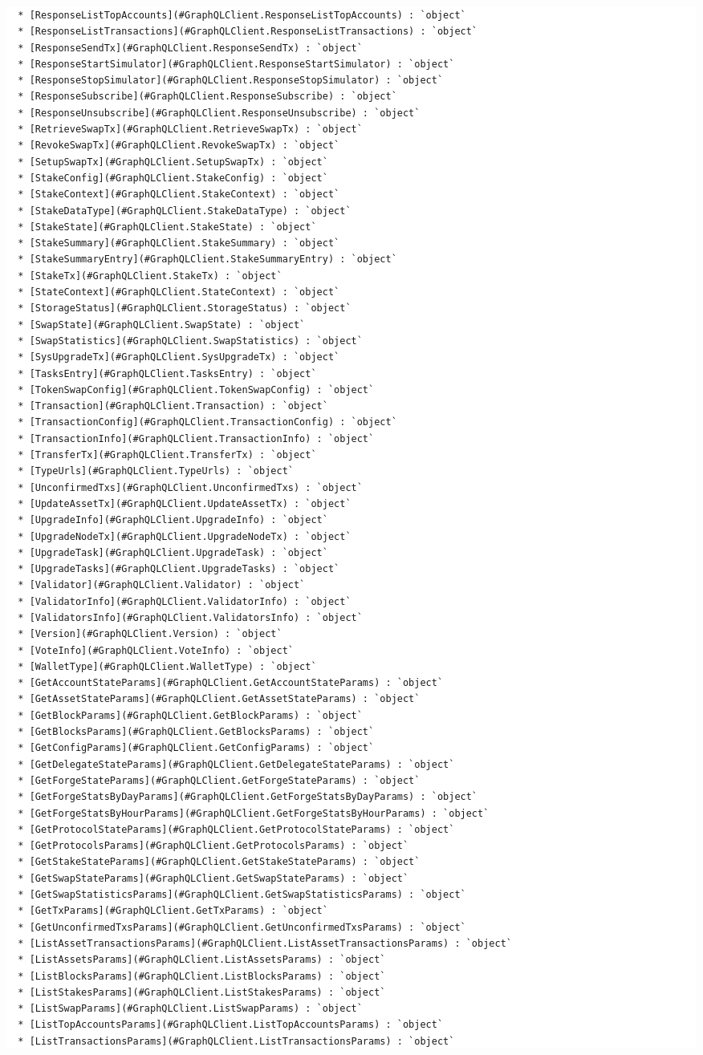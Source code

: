      * [ResponseListTopAccounts](#GraphQLClient.ResponseListTopAccounts) : `object`
      * [ResponseListTransactions](#GraphQLClient.ResponseListTransactions) : `object`
      * [ResponseSendTx](#GraphQLClient.ResponseSendTx) : `object`
      * [ResponseStartSimulator](#GraphQLClient.ResponseStartSimulator) : `object`
      * [ResponseStopSimulator](#GraphQLClient.ResponseStopSimulator) : `object`
      * [ResponseSubscribe](#GraphQLClient.ResponseSubscribe) : `object`
      * [ResponseUnsubscribe](#GraphQLClient.ResponseUnsubscribe) : `object`
      * [RetrieveSwapTx](#GraphQLClient.RetrieveSwapTx) : `object`
      * [RevokeSwapTx](#GraphQLClient.RevokeSwapTx) : `object`
      * [SetupSwapTx](#GraphQLClient.SetupSwapTx) : `object`
      * [StakeConfig](#GraphQLClient.StakeConfig) : `object`
      * [StakeContext](#GraphQLClient.StakeContext) : `object`
      * [StakeDataType](#GraphQLClient.StakeDataType) : `object`
      * [StakeState](#GraphQLClient.StakeState) : `object`
      * [StakeSummary](#GraphQLClient.StakeSummary) : `object`
      * [StakeSummaryEntry](#GraphQLClient.StakeSummaryEntry) : `object`
      * [StakeTx](#GraphQLClient.StakeTx) : `object`
      * [StateContext](#GraphQLClient.StateContext) : `object`
      * [StorageStatus](#GraphQLClient.StorageStatus) : `object`
      * [SwapState](#GraphQLClient.SwapState) : `object`
      * [SwapStatistics](#GraphQLClient.SwapStatistics) : `object`
      * [SysUpgradeTx](#GraphQLClient.SysUpgradeTx) : `object`
      * [TasksEntry](#GraphQLClient.TasksEntry) : `object`
      * [TokenSwapConfig](#GraphQLClient.TokenSwapConfig) : `object`
      * [Transaction](#GraphQLClient.Transaction) : `object`
      * [TransactionConfig](#GraphQLClient.TransactionConfig) : `object`
      * [TransactionInfo](#GraphQLClient.TransactionInfo) : `object`
      * [TransferTx](#GraphQLClient.TransferTx) : `object`
      * [TypeUrls](#GraphQLClient.TypeUrls) : `object`
      * [UnconfirmedTxs](#GraphQLClient.UnconfirmedTxs) : `object`
      * [UpdateAssetTx](#GraphQLClient.UpdateAssetTx) : `object`
      * [UpgradeInfo](#GraphQLClient.UpgradeInfo) : `object`
      * [UpgradeNodeTx](#GraphQLClient.UpgradeNodeTx) : `object`
      * [UpgradeTask](#GraphQLClient.UpgradeTask) : `object`
      * [UpgradeTasks](#GraphQLClient.UpgradeTasks) : `object`
      * [Validator](#GraphQLClient.Validator) : `object`
      * [ValidatorInfo](#GraphQLClient.ValidatorInfo) : `object`
      * [ValidatorsInfo](#GraphQLClient.ValidatorsInfo) : `object`
      * [Version](#GraphQLClient.Version) : `object`
      * [VoteInfo](#GraphQLClient.VoteInfo) : `object`
      * [WalletType](#GraphQLClient.WalletType) : `object`
      * [GetAccountStateParams](#GraphQLClient.GetAccountStateParams) : `object`
      * [GetAssetStateParams](#GraphQLClient.GetAssetStateParams) : `object`
      * [GetBlockParams](#GraphQLClient.GetBlockParams) : `object`
      * [GetBlocksParams](#GraphQLClient.GetBlocksParams) : `object`
      * [GetConfigParams](#GraphQLClient.GetConfigParams) : `object`
      * [GetDelegateStateParams](#GraphQLClient.GetDelegateStateParams) : `object`
      * [GetForgeStateParams](#GraphQLClient.GetForgeStateParams) : `object`
      * [GetForgeStatsByDayParams](#GraphQLClient.GetForgeStatsByDayParams) : `object`
      * [GetForgeStatsByHourParams](#GraphQLClient.GetForgeStatsByHourParams) : `object`
      * [GetProtocolStateParams](#GraphQLClient.GetProtocolStateParams) : `object`
      * [GetProtocolsParams](#GraphQLClient.GetProtocolsParams) : `object`
      * [GetStakeStateParams](#GraphQLClient.GetStakeStateParams) : `object`
      * [GetSwapStateParams](#GraphQLClient.GetSwapStateParams) : `object`
      * [GetSwapStatisticsParams](#GraphQLClient.GetSwapStatisticsParams) : `object`
      * [GetTxParams](#GraphQLClient.GetTxParams) : `object`
      * [GetUnconfirmedTxsParams](#GraphQLClient.GetUnconfirmedTxsParams) : `object`
      * [ListAssetTransactionsParams](#GraphQLClient.ListAssetTransactionsParams) : `object`
      * [ListAssetsParams](#GraphQLClient.ListAssetsParams) : `object`
      * [ListBlocksParams](#GraphQLClient.ListBlocksParams) : `object`
      * [ListStakesParams](#GraphQLClient.ListStakesParams) : `object`
      * [ListSwapParams](#GraphQLClient.ListSwapParams) : `object`
      * [ListTopAccountsParams](#GraphQLClient.ListTopAccountsParams) : `object`
      * [ListTransactionsParams](#GraphQLClient.ListTransactionsParams) : `object`